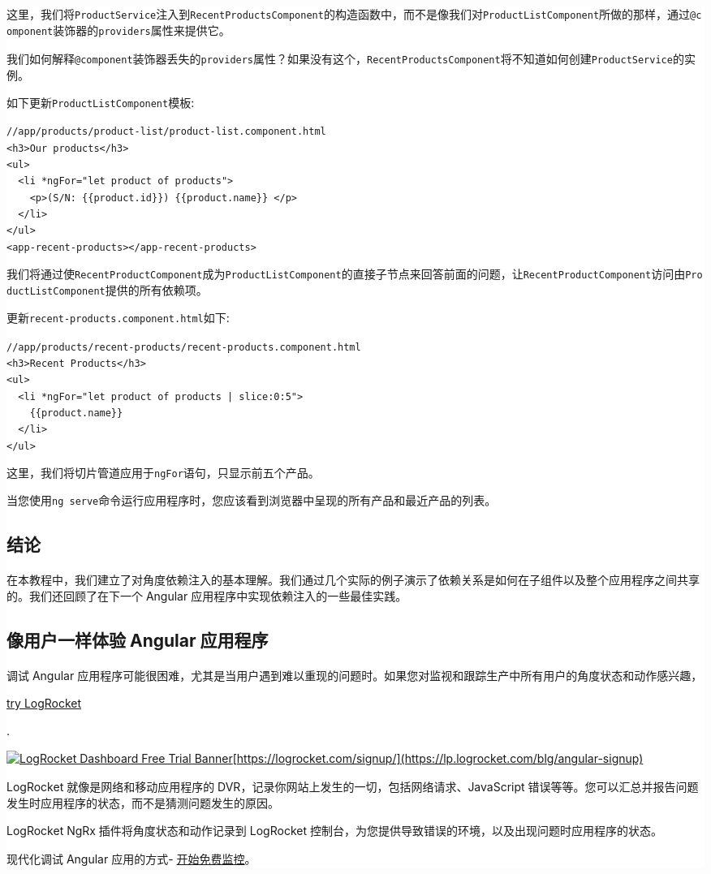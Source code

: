 这里，我们将`ProductService`注入到`RecentProductsComponent`的构造函数中，而不是像我们对`ProductListComponent`所做的那样，通过`@component`装饰器的`providers`属性来提供它。

我们如何解释`@component`装饰器丢失的`providers`属性？如果没有这个，`RecentProductsComponent`将不知道如何创建`ProductService`的实例。

如下更新`ProductListComponent`模板:

```
//app/products/product-list/product-list.component.html
<h3>Our products</h3>
<ul>
  <li *ngFor="let product of products">
    <p>(S/N: {{product.id}}) {{product.name}} </p>
  </li>
</ul>
<app-recent-products></app-recent-products>

```

我们将通过使`RecentProductComponent`成为`ProductListComponent`的直接子节点来回答前面的问题，让`RecentProductComponent`访问由`ProductListComponent`提供的所有依赖项。

更新`recent-products.component.html`如下:

```
//app/products/recent-products/recent-products.component.html
<h3>Recent Products</h3>
<ul>
  <li *ngFor="let product of products | slice:0:5">
    {{product.name}}
  </li>
</ul>

```

这里，我们将切片管道应用于`ngFor`语句，只显示前五个产品。

当您使用`ng serve`命令运行应用程序时，您应该看到浏览器中呈现的所有产品和最近产品的列表。

## 结论

在本教程中，我们建立了对角度依赖注入的基本理解。我们通过几个实际的例子演示了依赖关系是如何在子组件以及整个应用程序之间共享的。我们还回顾了在下一个 Angular 应用程序中实现依赖注入的一些最佳实践。

## 像用户一样体验 Angular 应用程序

调试 Angular 应用程序可能很困难，尤其是当用户遇到难以重现的问题时。如果您对监视和跟踪生产中所有用户的角度状态和动作感兴趣，

[try LogRocket](https://lp.logrocket.com/blg/angular-signup)

.

[![LogRocket Dashboard Free Trial Banner](img/2794ac39244976f37c4941d9a910be23.png)](https://lp.logrocket.com/blg/angular-signup)[https://logrocket.com/signup/](https://lp.logrocket.com/blg/angular-signup)

LogRocket 就像是网络和移动应用程序的 DVR，记录你网站上发生的一切，包括网络请求、JavaScript 错误等等。您可以汇总并报告问题发生时应用程序的状态，而不是猜测问题发生的原因。

LogRocket NgRx 插件将角度状态和动作记录到 LogRocket 控制台，为您提供导致错误的环境，以及出现问题时应用程序的状态。

现代化调试 Angular 应用的方式- [开始免费监控](https://lp.logrocket.com/blg/angular-signup)。
